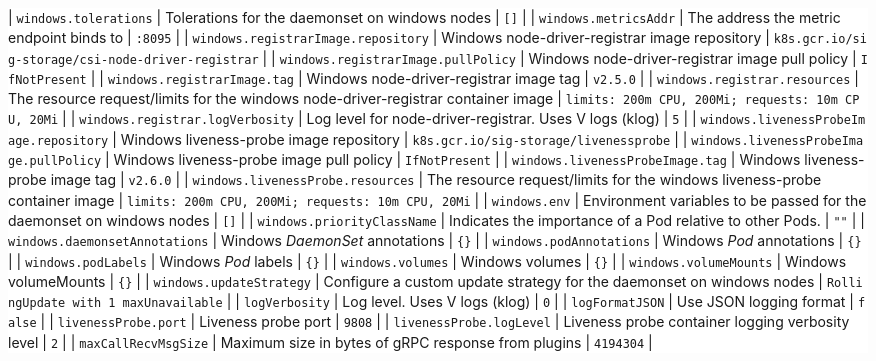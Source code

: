 | `windows.tolerations`                   | Tolerations for the daemonset on windows nodes                                                                                            | `[]`                                                    |
| `windows.metricsAddr`                   | The address the metric endpoint binds to                                                                                                  | `:8095`                                                 |
| `windows.registrarImage.repository`     | Windows node-driver-registrar image repository                                                                                            | `k8s.gcr.io/sig-storage/csi-node-driver-registrar`      |
| `windows.registrarImage.pullPolicy`     | Windows node-driver-registrar image pull policy                                                                                           | `IfNotPresent`                                          |
| `windows.registrarImage.tag`            | Windows node-driver-registrar image tag                                                                                                   | `v2.5.0`                                                |
| `windows.registrar.resources`           | The resource request/limits for the windows node-driver-registrar container image                                                         | `limits: 200m CPU, 200Mi; requests: 10m CPU, 20Mi`      |
| `windows.registrar.logVerbosity`        | Log level for node-driver-registrar. Uses V logs (klog)                                                                                   | `5`                                                     |
| `windows.livenessProbeImage.repository` | Windows liveness-probe image repository                                                                                                   | `k8s.gcr.io/sig-storage/livenessprobe`                  |
| `windows.livenessProbeImage.pullPolicy` | Windows liveness-probe image pull policy                                                                                                  | `IfNotPresent`                                          |
| `windows.livenessProbeImage.tag`        | Windows liveness-probe image tag                                                                                                          | `v2.6.0`                                                |
| `windows.livenessProbe.resources`       | The resource request/limits for the windows liveness-probe container image                                                                | `limits: 200m CPU, 200Mi; requests: 10m CPU, 20Mi`      |
| `windows.env`                           | Environment variables to be passed for the daemonset on windows nodes                                                                     | `[]`                                                    |
| `windows.priorityClassName`             | Indicates the importance of a Pod relative to other Pods.                                                                                 | `""`                                                    |
| `windows.daemonsetAnnotations`          | Windows *DaemonSet* annotations                                                                                                           | `{}`                                                    |
| `windows.podAnnotations`                | Windows *Pod* annotations                                                                                                                 | `{}`                                                    |
| `windows.podLabels`                     | Windows *Pod* labels                                                                                                                      | `{}`                                                    |
| `windows.volumes`                       | Windows volumes                                                                                                                           | `{}`                                                    |
| `windows.volumeMounts`                  | Windows volumeMounts                                                                                                                      | `{}`                                                    |
| `windows.updateStrategy`                | Configure a custom update strategy for the daemonset on windows nodes                                                                     | `RollingUpdate with 1 maxUnavailable`                   |
| `logVerbosity`                          | Log level. Uses V logs (klog)                                                                                                             | `0`                                                     |
| `logFormatJSON`                         | Use JSON logging format                                                                                                                   | `false`                                                 |
| `livenessProbe.port`                    | Liveness probe port                                                                                                                       | `9808`                                                  |
| `livenessProbe.logLevel`                | Liveness probe container logging verbosity level                                                                                          | `2`                                                     |
| `maxCallRecvMsgSize`                    | Maximum size in bytes of gRPC response from plugins                                                                                       | `4194304`                                               |